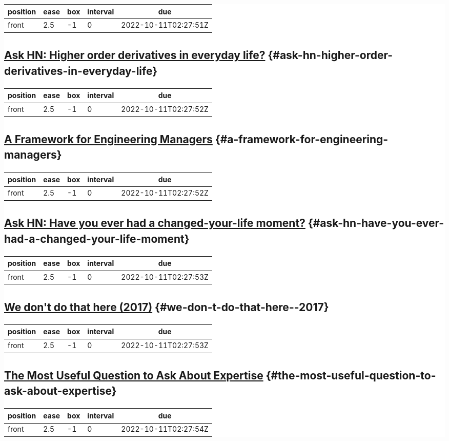 | position | ease | box | interval | due                  |
|----------|------|-----|----------|----------------------|
| front    | 2.5  | -1  | 0        | 2022-10-11T02:27:51Z |


## [Ask HN: Higher order derivatives in everyday life?](https://news.ycombinator.com/item?id=32257887) {#ask-hn-higher-order-derivatives-in-everyday-life}

| position | ease | box | interval | due                  |
|----------|------|-----|----------|----------------------|
| front    | 2.5  | -1  | 0        | 2022-10-11T02:27:52Z |


## [A Framework for Engineering Managers](https://github.com/jorgef/engineeringladders) {#a-framework-for-engineering-managers}

| position | ease | box | interval | due                  |
|----------|------|-----|----------|----------------------|
| front    | 2.5  | -1  | 0        | 2022-10-11T02:27:52Z |


## [Ask HN: Have you ever had a changed-your-life moment?](https://news.ycombinator.com/item?id=32248016) {#ask-hn-have-you-ever-had-a-changed-your-life-moment}

| position | ease | box | interval | due                  |
|----------|------|-----|----------|----------------------|
| front    | 2.5  | -1  | 0        | 2022-10-11T02:27:53Z |


## [We don't do that here (2017)](https://thagomizer.com/blog/2017/09/29/we-don-t-do-that-here.html) {#we-don-t-do-that-here--2017}

| position | ease | box | interval | due                  |
|----------|------|-----|----------|----------------------|
| front    | 2.5  | -1  | 0        | 2022-10-11T02:27:53Z |


## [The Most Useful Question to Ask About Expertise](https://commoncog.com/most-useful-question-expertise/) {#the-most-useful-question-to-ask-about-expertise}

| position | ease | box | interval | due                  |
|----------|------|-----|----------|----------------------|
| front    | 2.5  | -1  | 0        | 2022-10-11T02:27:54Z |
